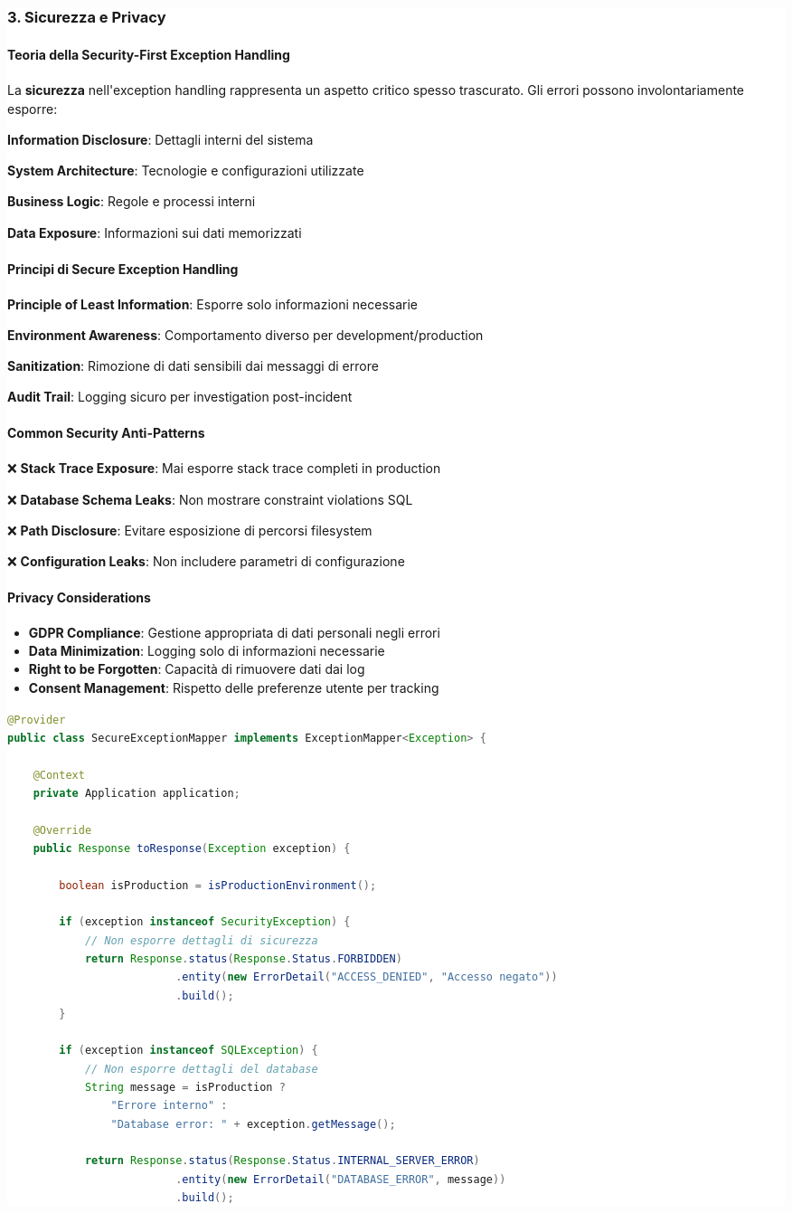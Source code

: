 ### 3. Sicurezza e Privacy

#### Teoria della Security-First Exception Handling

La **sicurezza** nell'exception handling rappresenta un aspetto critico spesso trascurato. Gli errori possono involontariamente esporre:

**Information Disclosure**: Dettagli interni del sistema

**System Architecture**: Tecnologie e configurazioni utilizzate

**Business Logic**: Regole e processi interni

**Data Exposure**: Informazioni sui dati memorizzati

#### Principi di Secure Exception Handling

**Principle of Least Information**: Esporre solo informazioni necessarie

**Environment Awareness**: Comportamento diverso per development/production

**Sanitization**: Rimozione di dati sensibili dai messaggi di errore

**Audit Trail**: Logging sicuro per investigation post-incident

#### Common Security Anti-Patterns

❌ **Stack Trace Exposure**: Mai esporre stack trace completi in production

❌ **Database Schema Leaks**: Non mostrare constraint violations SQL

❌ **Path Disclosure**: Evitare esposizione di percorsi filesystem

❌ **Configuration Leaks**: Non includere parametri di configurazione

#### Privacy Considerations

- **GDPR Compliance**: Gestione appropriata di dati personali negli errori
- **Data Minimization**: Logging solo di informazioni necessarie
- **Right to be Forgotten**: Capacità di rimuovere dati dai log
- **Consent Management**: Rispetto delle preferenze utente per tracking

```java
@Provider
public class SecureExceptionMapper implements ExceptionMapper<Exception> {
    
    @Context
    private Application application;
    
    @Override
    public Response toResponse(Exception exception) {
        
        boolean isProduction = isProductionEnvironment();
        
        if (exception instanceof SecurityException) {
            // Non esporre dettagli di sicurezza
            return Response.status(Response.Status.FORBIDDEN)
                          .entity(new ErrorDetail("ACCESS_DENIED", "Accesso negato"))
                          .build();
        }
        
        if (exception instanceof SQLException) {
            // Non esporre dettagli del database
            String message = isProduction ? 
                "Errore interno" : 
                "Database error: " + exception.getMessage();
                
            return Response.status(Response.Status.INTERNAL_SERVER_ERROR)
                          .entity(new ErrorDetail("DATABASE_ERROR", message))
                          .build();
```